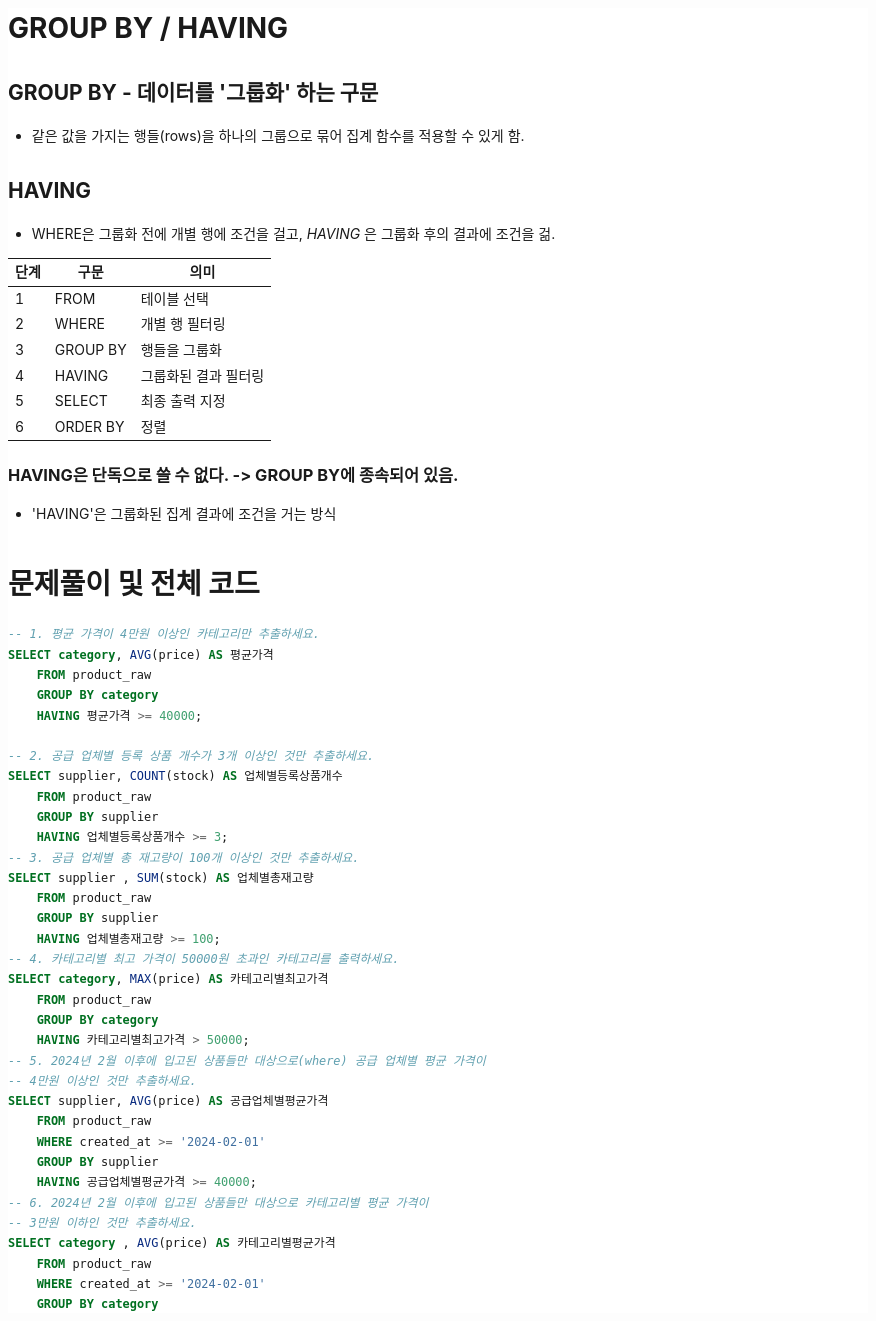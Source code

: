 # GROUP BY / HAVING

## GROUP BY - 데이터를 '그룹화' 하는 구문
- 같은 값을 가지는 행들(rows)을 하나의 그룹으로 묶어 집계 함수를 적용할 수 있게 함.

## HAVING
- WHERE은 그룹화 전에 개별 행에 조건을 걸고, _HAVING_ 은 그룹화 후의 결과에 조건을 걺.

|단계 | 구문 | 의미 |
|---|---|---|
|1 | FROM | 테이블 선택 |
|2 | WHERE | 개별 행 필터링 |
|3 | GROUP BY | 행들을 그룹화 |
|4 | HAVING | 그룹화된 결과 필터링 |
|5 | SELECT | 최종 출력 지정 |
|6 | ORDER BY | 정렬 |

### HAVING은 단독으로 쓸 수 없다. -> GROUP BY에 종속되어 있음.
- 'HAVING'은 그룹화된 집계 결과에 조건을 거는 방식

# 문제풀이 및 전체 코드 
```SQL
-- 1. 평균 가격이 4만원 이상인 카테고리만 추출하세요.
SELECT category, AVG(price) AS 평균가격
	FROM product_raw 
	GROUP BY category 
	HAVING 평균가격 >= 40000;
	
-- 2. 공급 업체별 등록 상품 개수가 3개 이상인 것만 추출하세요.
SELECT supplier, COUNT(stock) AS 업체별등록상품개수
	FROM product_raw
	GROUP BY supplier
	HAVING 업체별등록상품개수 >= 3;
-- 3. 공급 업체별 총 재고량이 100개 이상인 것만 추출하세요.
SELECT supplier , SUM(stock) AS 업체별총재고량
	FROM product_raw
	GROUP BY supplier
	HAVING 업체별총재고량 >= 100;
-- 4. 카테고리별 최고 가격이 50000원 초과인 카테고리를 출력하세요.
SELECT category, MAX(price) AS 카테고리별최고가격
	FROM product_raw 
	GROUP BY category
	HAVING 카테고리별최고가격 > 50000;
-- 5. 2024년 2월 이후에 입고된 상품들만 대상으로(where) 공급 업체별 평균 가격이 
-- 4만원 이상인 것만 추출하세요.
SELECT supplier, AVG(price) AS 공급업체별평균가격
	FROM product_raw
	WHERE created_at >= '2024-02-01'
	GROUP BY supplier 
	HAVING 공급업체별평균가격 >= 40000;
-- 6. 2024년 2월 이후에 입고된 상품들만 대상으로 카테고리별 평균 가격이
-- 3만원 이하인 것만 추출하세요.
SELECT category , AVG(price) AS 카테고리별평균가격
	FROM product_raw
	WHERE created_at >= '2024-02-01'
	GROUP BY category  
```